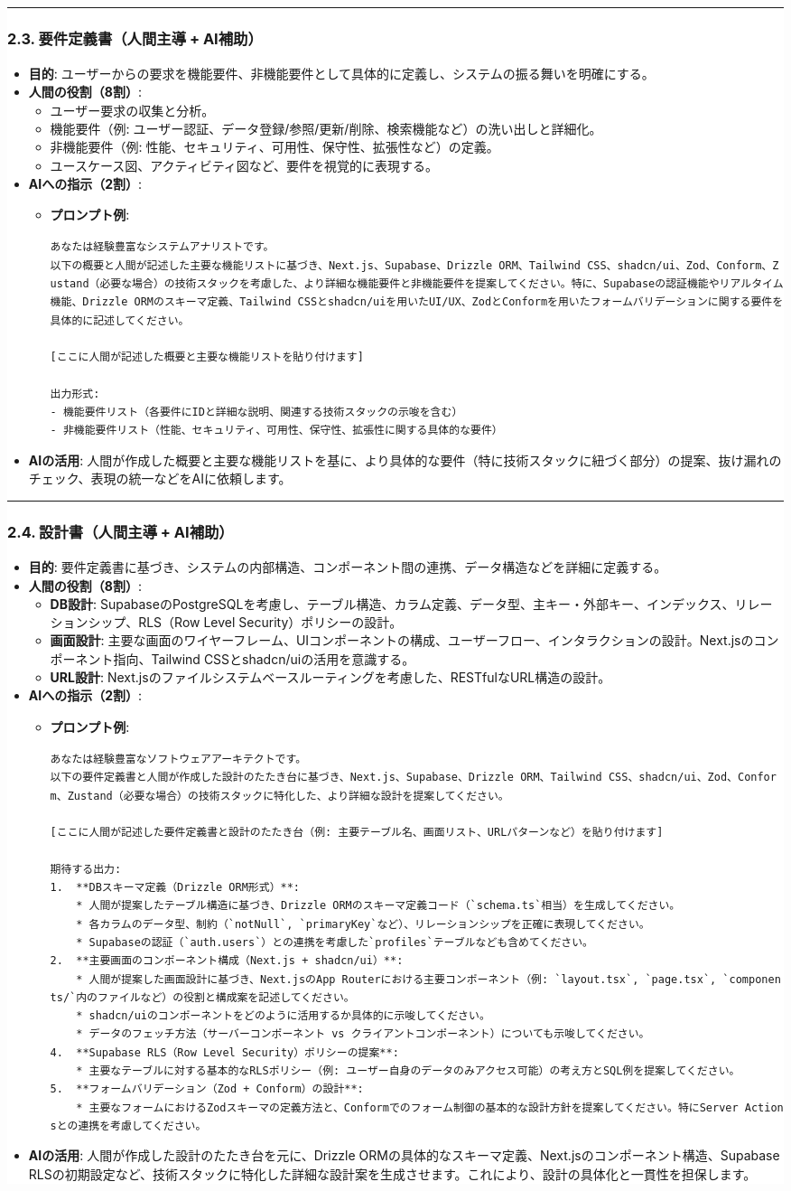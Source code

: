 -----

### 2.3. 要件定義書（人間主導 + AI補助）

  * **目的**: ユーザーからの要求を機能要件、非機能要件として具体的に定義し、システムの振る舞いを明確にする。
  * **人間の役割（8割）**:
      * ユーザー要求の収集と分析。
      * 機能要件（例: ユーザー認証、データ登録/参照/更新/削除、検索機能など）の洗い出しと詳細化。
      * 非機能要件（例: 性能、セキュリティ、可用性、保守性、拡張性など）の定義。
      * ユースケース図、アクティビティ図など、要件を視覚的に表現する。
  * **AIへの指示（2割）**:
      * **プロンプト例**:

        ```
        あなたは経験豊富なシステムアナリストです。
        以下の概要と人間が記述した主要な機能リストに基づき、Next.js、Supabase、Drizzle ORM、Tailwind CSS、shadcn/ui、Zod、Conform、Zustand（必要な場合）の技術スタックを考慮した、より詳細な機能要件と非機能要件を提案してください。特に、Supabaseの認証機能やリアルタイム機能、Drizzle ORMのスキーマ定義、Tailwind CSSとshadcn/uiを用いたUI/UX、ZodとConformを用いたフォームバリデーションに関する要件を具体的に記述してください。

        [ここに人間が記述した概要と主要な機能リストを貼り付けます]

        出力形式:
        - 機能要件リスト（各要件にIDと詳細な説明、関連する技術スタックの示唆を含む）
        - 非機能要件リスト（性能、セキュリティ、可用性、保守性、拡張性に関する具体的な要件）
        ```
  * **AIの活用**: 人間が作成した概要と主要な機能リストを基に、より具体的な要件（特に技術スタックに紐づく部分）の提案、抜け漏れのチェック、表現の統一などをAIに依頼します。

-----

### 2.4. 設計書（人間主導 + AI補助）

  * **目的**: 要件定義書に基づき、システムの内部構造、コンポーネント間の連携、データ構造などを詳細に定義する。
  * **人間の役割（8割）**:
      * **DB設計**: SupabaseのPostgreSQLを考慮し、テーブル構造、カラム定義、データ型、主キー・外部キー、インデックス、リレーションシップ、RLS（Row Level Security）ポリシーの設計。
      * **画面設計**: 主要な画面のワイヤーフレーム、UIコンポーネントの構成、ユーザーフロー、インタラクションの設計。Next.jsのコンポーネント指向、Tailwind CSSとshadcn/uiの活用を意識する。
      * **URL設計**: Next.jsのファイルシステムベースルーティングを考慮した、RESTfulなURL構造の設計。
  * **AIへの指示（2割）**:
      * **プロンプト例**:

        ```
        あなたは経験豊富なソフトウェアアーキテクトです。
        以下の要件定義書と人間が作成した設計のたたき台に基づき、Next.js、Supabase、Drizzle ORM、Tailwind CSS、shadcn/ui、Zod、Conform、Zustand（必要な場合）の技術スタックに特化した、より詳細な設計を提案してください。

        [ここに人間が記述した要件定義書と設計のたたき台（例: 主要テーブル名、画面リスト、URLパターンなど）を貼り付けます]

        期待する出力:
        1.  **DBスキーマ定義（Drizzle ORM形式）**:
            * 人間が提案したテーブル構造に基づき、Drizzle ORMのスキーマ定義コード（`schema.ts`相当）を生成してください。
            * 各カラムのデータ型、制約（`notNull`, `primaryKey`など）、リレーションシップを正確に表現してください。
            * Supabaseの認証（`auth.users`）との連携を考慮した`profiles`テーブルなども含めてください。
        2.  **主要画面のコンポーネント構成（Next.js + shadcn/ui）**:
            * 人間が提案した画面設計に基づき、Next.jsのApp Routerにおける主要コンポーネント（例: `layout.tsx`, `page.tsx`, `components/`内のファイルなど）の役割と構成案を記述してください。
            * shadcn/uiのコンポーネントをどのように活用するか具体的に示唆してください。
            * データのフェッチ方法（サーバーコンポーネント vs クライアントコンポーネント）についても示唆してください。
        4.  **Supabase RLS（Row Level Security）ポリシーの提案**:
            * 主要なテーブルに対する基本的なRLSポリシー（例: ユーザー自身のデータのみアクセス可能）の考え方とSQL例を提案してください。
        5.  **フォームバリデーション（Zod + Conform）の設計**:
            * 主要なフォームにおけるZodスキーマの定義方法と、Conformでのフォーム制御の基本的な設計方針を提案してください。特にServer Actionsとの連携を考慮してください。
        ```
  * **AIの活用**: 人間が作成した設計のたたき台を元に、Drizzle ORMの具体的なスキーマ定義、Next.jsのコンポーネント構造、Supabase RLSの初期設定など、技術スタックに特化した詳細な設計案を生成させます。これにより、設計の具体化と一貫性を担保します。
